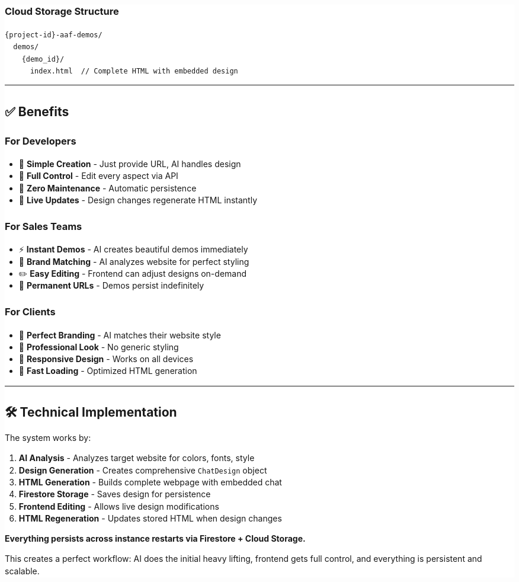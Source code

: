 ### **Cloud Storage Structure**
```
{project-id}-aaf-demos/
  demos/
    {demo_id}/
      index.html  // Complete HTML with embedded design
```

---

## ✅ **Benefits**

### **For Developers**
- 🚀 **Simple Creation** - Just provide URL, AI handles design
- 🎨 **Full Control** - Edit every aspect via API
- 💾 **Zero Maintenance** - Automatic persistence
- 🔄 **Live Updates** - Design changes regenerate HTML instantly

### **For Sales Teams**  
- ⚡ **Instant Demos** - AI creates beautiful demos immediately
- 🎯 **Brand Matching** - AI analyzes website for perfect styling
- ✏️ **Easy Editing** - Frontend can adjust designs on-demand
- 🔗 **Permanent URLs** - Demos persist indefinitely

### **For Clients**
- 🌟 **Perfect Branding** - AI matches their website style
- 💼 **Professional Look** - No generic styling
- 📱 **Responsive Design** - Works on all devices
- 🚀 **Fast Loading** - Optimized HTML generation

---

## 🛠️ **Technical Implementation**

The system works by:

1. **AI Analysis** - Analyzes target website for colors, fonts, style
2. **Design Generation** - Creates comprehensive `ChatDesign` object
3. **HTML Generation** - Builds complete webpage with embedded chat
4. **Firestore Storage** - Saves design for persistence
5. **Frontend Editing** - Allows live design modifications
6. **HTML Regeneration** - Updates stored HTML when design changes

**Everything persists across instance restarts via Firestore + Cloud Storage.**

This creates a perfect workflow: AI does the initial heavy lifting, frontend gets full control, and everything is persistent and scalable.
